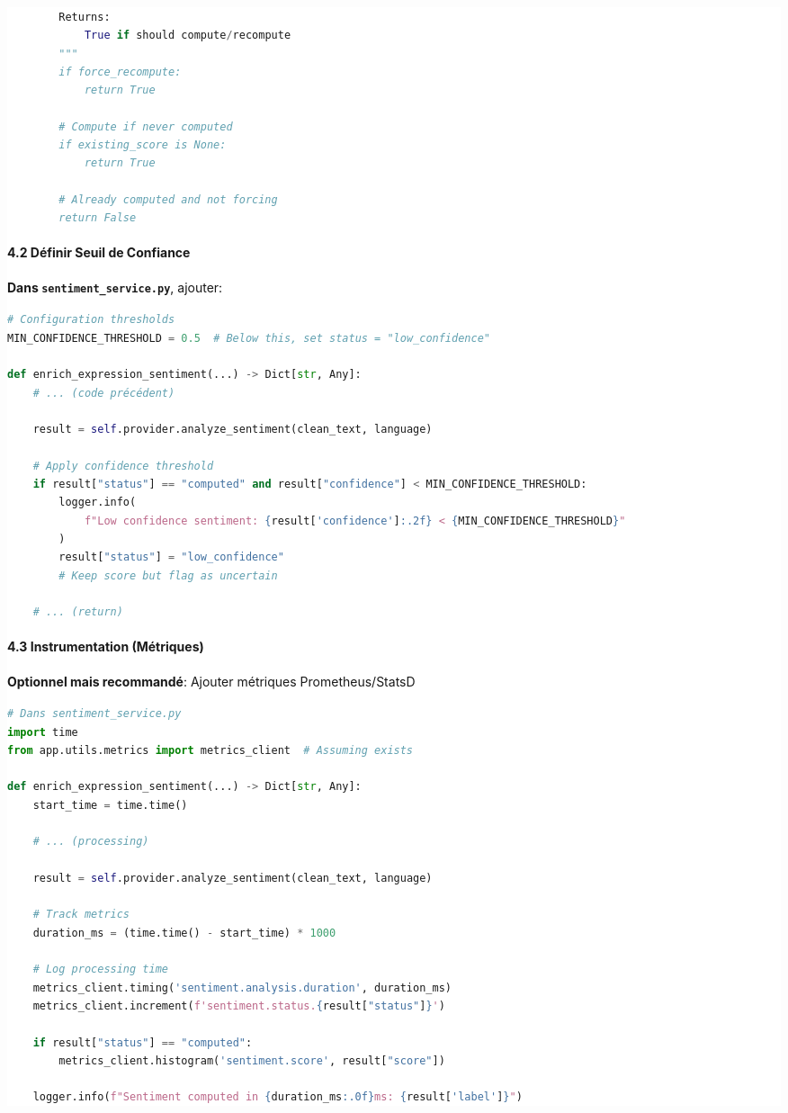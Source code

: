 ```python
        Returns:
            True if should compute/recompute
        """
        if force_recompute:
            return True

        # Compute if never computed
        if existing_score is None:
            return True

        # Already computed and not forcing
        return False
```

#### 4.2 Définir Seuil de Confiance

**Dans `sentiment_service.py`**, ajouter:

```python
# Configuration thresholds
MIN_CONFIDENCE_THRESHOLD = 0.5  # Below this, set status = "low_confidence"

def enrich_expression_sentiment(...) -> Dict[str, Any]:
    # ... (code précédent)

    result = self.provider.analyze_sentiment(clean_text, language)

    # Apply confidence threshold
    if result["status"] == "computed" and result["confidence"] < MIN_CONFIDENCE_THRESHOLD:
        logger.info(
            f"Low confidence sentiment: {result['confidence']:.2f} < {MIN_CONFIDENCE_THRESHOLD}"
        )
        result["status"] = "low_confidence"
        # Keep score but flag as uncertain

    # ... (return)
```

#### 4.3 Instrumentation (Métriques)

**Optionnel mais recommandé**: Ajouter métriques Prometheus/StatsD

```python
# Dans sentiment_service.py
import time
from app.utils.metrics import metrics_client  # Assuming exists

def enrich_expression_sentiment(...) -> Dict[str, Any]:
    start_time = time.time()

    # ... (processing)

    result = self.provider.analyze_sentiment(clean_text, language)

    # Track metrics
    duration_ms = (time.time() - start_time) * 1000

    # Log processing time
    metrics_client.timing('sentiment.analysis.duration', duration_ms)
    metrics_client.increment(f'sentiment.status.{result["status"]}')

    if result["status"] == "computed":
        metrics_client.histogram('sentiment.score', result["score"])

    logger.info(f"Sentiment computed in {duration_ms:.0f}ms: {result['label']}")
```